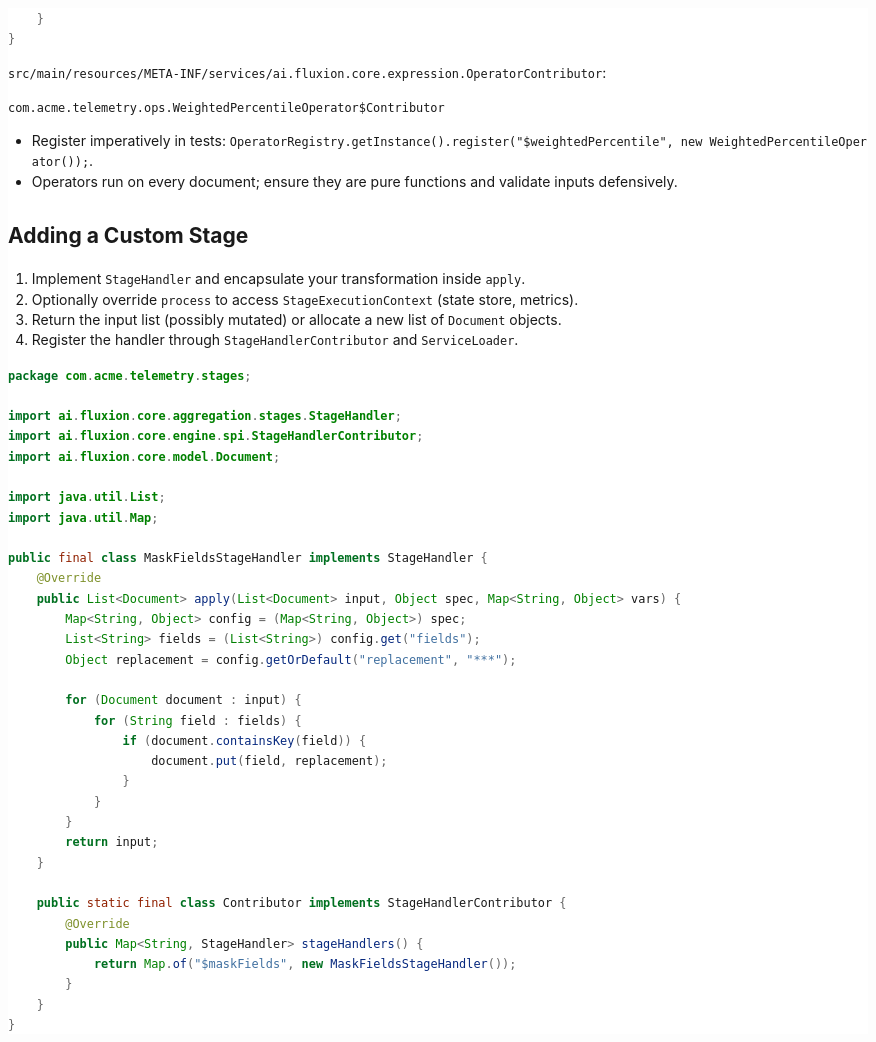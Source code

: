 ```java
    }
}
```

`src/main/resources/META-INF/services/ai.fluxion.core.expression.OperatorContributor`:

```
com.acme.telemetry.ops.WeightedPercentileOperator$Contributor
```

- Register imperatively in tests: `OperatorRegistry.getInstance().register("$weightedPercentile", new WeightedPercentileOperator());`.
- Operators run on every document; ensure they are pure functions and validate inputs defensively.

## Adding a Custom Stage

1. Implement `StageHandler` and encapsulate your transformation inside `apply`.
2. Optionally override `process` to access `StageExecutionContext` (state store, metrics).
3. Return the input list (possibly mutated) or allocate a new list of `Document` objects.
4. Register the handler through `StageHandlerContributor` and `ServiceLoader`.

```java
package com.acme.telemetry.stages;

import ai.fluxion.core.aggregation.stages.StageHandler;
import ai.fluxion.core.engine.spi.StageHandlerContributor;
import ai.fluxion.core.model.Document;

import java.util.List;
import java.util.Map;

public final class MaskFieldsStageHandler implements StageHandler {
    @Override
    public List<Document> apply(List<Document> input, Object spec, Map<String, Object> vars) {
        Map<String, Object> config = (Map<String, Object>) spec;
        List<String> fields = (List<String>) config.get("fields");
        Object replacement = config.getOrDefault("replacement", "***");

        for (Document document : input) {
            for (String field : fields) {
                if (document.containsKey(field)) {
                    document.put(field, replacement);
                }
            }
        }
        return input;
    }

    public static final class Contributor implements StageHandlerContributor {
        @Override
        public Map<String, StageHandler> stageHandlers() {
            return Map.of("$maskFields", new MaskFieldsStageHandler());
        }
    }
}
```
